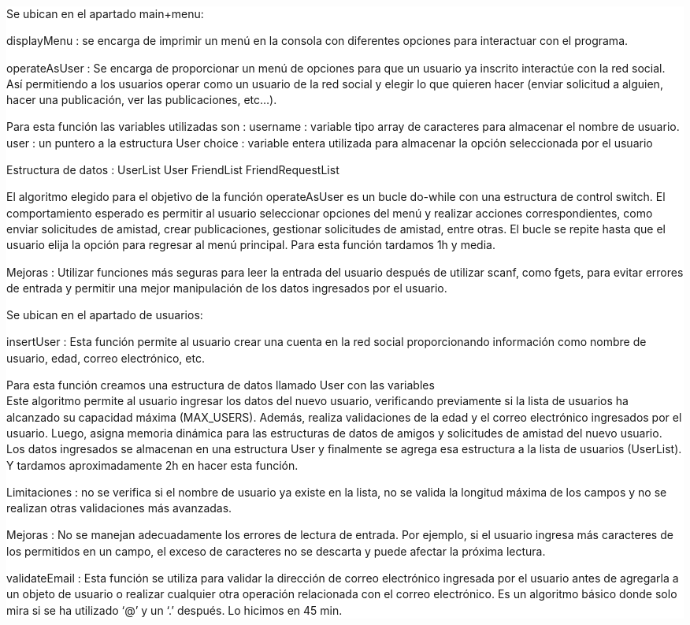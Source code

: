 Se ubican en el apartado main+menu: 

displayMenu : se encarga de imprimir un menú en la consola con diferentes opciones para interactuar con el programa.

operateAsUser : Se encarga de proporcionar un menú de opciones para que un usuario ya inscrito interactúe con la red social. Así permitiendo a los usuarios operar como un usuario de la red social y elegir lo que quieren hacer (enviar solicitud a alguien, hacer una publicación, ver las publicaciones, etc…). 

Para esta función las variables utilizadas son : 
username : variable tipo array de caracteres para almacenar el nombre de usuario.
user : un puntero a la estructura User
choice : variable entera utilizada para almacenar la opción seleccionada por el usuario


     

Estructura de datos : 
UserList
User
FriendList
FriendRequestList
 					
El algoritmo elegido para el objetivo de la función operateAsUser es un bucle  do-while con una estructura de control switch. El comportamiento esperado es permitir al usuario seleccionar opciones del menú y realizar acciones correspondientes, como enviar solicitudes de amistad, crear publicaciones, gestionar solicitudes de amistad, entre otras. El bucle se repite hasta que el usuario elija la opción para regresar al menú principal. Para esta función tardamos 1h y media. 

Mejoras : Utilizar funciones más seguras para leer la entrada del usuario después de utilizar scanf, como fgets, para evitar errores de entrada y permitir una mejor manipulación de los datos ingresados por el usuario.

Se ubican en el apartado de usuarios: 

insertUser : Esta función permite al usuario crear una cuenta en la red social proporcionando información como nombre de usuario, edad, correo electrónico, etc. 

Para esta función creamos una estructura de datos llamado User con las variables       
Este algoritmo permite al usuario ingresar los datos del nuevo usuario, verificando previamente si la lista de usuarios ha alcanzado su capacidad máxima (MAX_USERS). Además, realiza validaciones de la edad y el correo electrónico ingresados por el usuario. Luego, asigna memoria dinámica para las estructuras de datos de amigos y solicitudes de amistad del nuevo usuario. Los datos ingresados se almacenan en una estructura User y finalmente se agrega esa estructura a la lista de usuarios (UserList). Y tardamos aproximadamente 2h en hacer esta función. 

Limitaciones : no se verifica si el nombre de usuario ya existe en la lista, no se valida la longitud máxima de los campos y no se realizan otras validaciones más avanzadas.

Mejoras : No se manejan adecuadamente los errores de lectura de entrada. Por ejemplo, si el usuario ingresa más caracteres de los permitidos en un campo, el exceso de caracteres no se descarta y puede afectar la próxima lectura.

validateEmail : Esta función se utiliza para validar la dirección de correo electrónico ingresada por el usuario antes de agregarla a un objeto de usuario o realizar cualquier otra operación relacionada con el correo electrónico. Es un algoritmo básico donde solo mira si se ha utilizado ‘@’ y un ‘.’ después. Lo hicimos en 45 min. 
